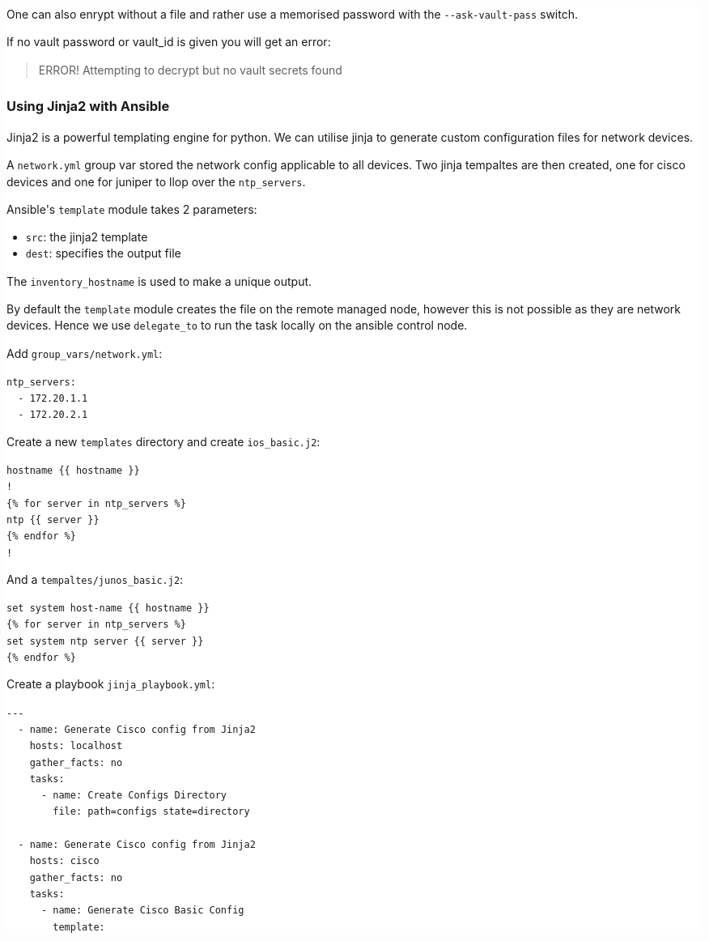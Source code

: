 One can also enrypt without a file and rather use a memorised password with the `--ask-vault-pass` switch. 

If no vault password or vault_id is given you will get an error:

> ERROR! Attempting to decrypt but no vault secrets found

### Using Jinja2 with Ansible

Jinja2 is a powerful templating engine for python.
We can utilise jinja to generate custom configuration files for network devices.

A `network.yml` group var stored the network config applicable to all devices.
Two jinja tempaltes are then created, one for cisco devices and one for juniper to llop over the `ntp_servers`.

Ansible's `template` module takes 2 parameters:

* `src`: the jinja2 template
* `dest`: specifies the output file

The `inventory_hostname` is used to make a unique output.

By default the `template` module creates the file on the remote managed node, however this is not possible as they are network devices.
Hence we use `delegate_to` to run the task locally on the ansible control node.

Add `group_vars/network.yml`:

```
ntp_servers:
  - 172.20.1.1
  - 172.20.2.1
```

Create a new `templates` directory and create `ios_basic.j2`:

```
hostname {{ hostname }}
!
{% for server in ntp_servers %}
ntp {{ server }}
{% endfor %}
!
```

And a `tempaltes/junos_basic.j2`:

```
set system host-name {{ hostname }}
{% for server in ntp_servers %}
set system ntp server {{ server }}
{% endfor %}
```

Create a playbook `jinja_playbook.yml`:

```
---
  - name: Generate Cisco config from Jinja2
    hosts: localhost
    gather_facts: no
    tasks:
      - name: Create Configs Directory
        file: path=configs state=directory

  - name: Generate Cisco config from Jinja2
    hosts: cisco
    gather_facts: no
    tasks:
      - name: Generate Cisco Basic Config
        template:
```